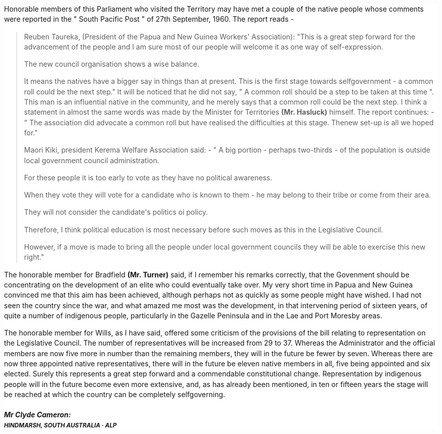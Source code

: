 Honorable members of this Parliament who visited the Territory may have met a couple of the native people whose comments were reported in the " South Pacific Post " of 27th September, 1960. The report reads - 

  >Reuben Taureka, (President of the Papua and New Guinea Workers' Association): "This is a great step forward for the advancement of the people and I am sure most of our people will welcome it as one way of self-expression. 
  >
  >The new council organisation shows a wise balance. 
  >
  >It means the natives have a bigger say in things than at present. This is the first stage towards selfgovernment - a common roll could be the next step."  lt will be noticed that he did not say, " A common roll should be a step to be taken at this time ". This man is an influential native in the community, and he merely says that a common roll could be the next step. I think a statement in almost the same words was made by the Minister for Territories  **(Mr. Hasluck)**  himself. The report continues: -  " The association did advocate a common roll but have realised the difficulties at this stage. Thenew set-up is all we hoped for." 
  >
  >Maori Kiki, president Kerema Welfare Association said: - " A big portion - perhaps two-thirds - of the population is outside local government council administration. 
  >
  >For these people it is too early to vote as they have no political awareness. 
  >
  >When they vote they will vote for a candidate who is known to them - he may belong to their tribe or come from their area. 
  >
  >They will not consider the candidate's politics oi policy. 
  >
  >Therefore, I think political education is most necessary before such moves as this in the Legislative Council. 
  >
  >However, if a move is made to bring all the people under local government councils they will be able to exercise this new right." 

The honorable member for Bradfield  **(Mr. Turner)**  said, if I remember his remarks correctly, that the Govenment should be concentrating on the development of an elite who could eventually take over. My very short time in Papua and New Guinea convinced me that this aim has been achieved, although perhaps not as quickly as some people might have wished. I had not seen the country since the war, and what amazed me most was the development, in that intervening period of sixteen years, of quite a number of indigenous people, particularly in the Gazelle Peninsula and in the Lae and Port Moresby areas. 

The honorable member for Wills, as I have said, offered some criticism of the provisions of the bill relating to representation on the Legislative Council. The number of representatives will be increased from  29  to  37.  Whereas the Administrator and the official members are now five more in number than the remaining members, they will in the future be fewer by seven. Whereas there are now three appointed native representatives, there will in the future be eleven native members in all, five being appointed and six elected. Surely this represents a great step forward and a commendable constitutional change. Representation by indigenous people will in the future become even more extensive, and, as has already been mentioned, in ten or fifteen years the stage will be reached at which the country can be completely selfgoverning. 

##### Mr Clyde Cameron:<br><small class="text-muted">HINDMARSH, SOUTH AUSTRALIA &middot; ALP</small>
